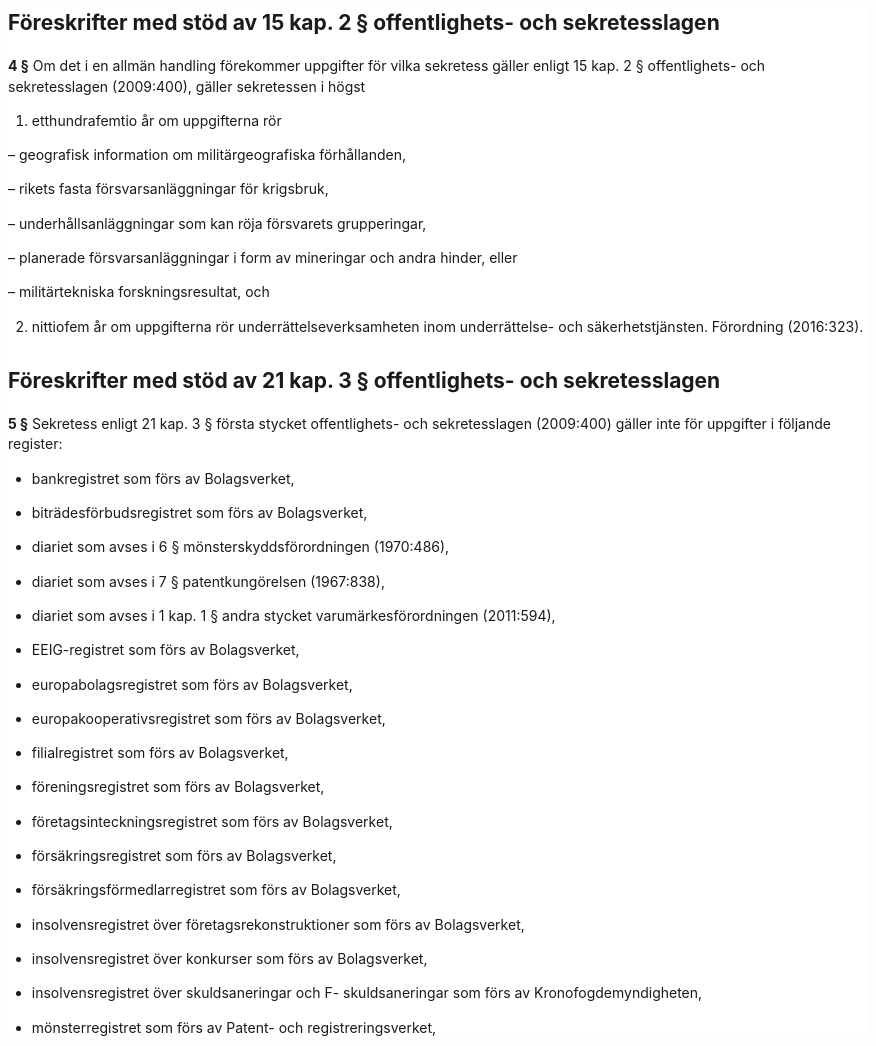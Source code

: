
## Föreskrifter med stöd av 15 kap. 2 § offentlighets- och sekretesslagen

**4 §** Om det i en allmän handling förekommer uppgifter för vilka sekretess gäller enligt 15 kap. 2 § offentlighets- och sekretesslagen (2009:400), gäller sekretessen i högst

1. etthundrafemtio år om uppgifterna rör

– geografisk information om militärgeografiska förhållanden,

– rikets fasta försvarsanläggningar för krigsbruk,

– underhållsanläggningar som kan röja försvarets grupperingar,

– planerade försvarsanläggningar i form av mineringar och andra hinder, eller

– militärtekniska forskningsresultat, och

2. nittiofem år om uppgifterna rör underrättelseverksamheten inom underrättelse- och säkerhetstjänsten. Förordning (2016:323).

## Föreskrifter med stöd av 21 kap. 3 § offentlighets- och sekretesslagen

**5 §** Sekretess enligt 21 kap. 3 § första stycket offentlighets- och sekretesslagen (2009:400) gäller inte för uppgifter i följande register:

- bankregistret som förs av Bolagsverket,

- biträdesförbudsregistret som förs av Bolagsverket,

- diariet som avses i 6 § mönsterskyddsförordningen (1970:486),

- diariet som avses i 7 § patentkungörelsen (1967:838),

- diariet som avses i 1 kap. 1 § andra stycket varumärkesförordningen (2011:594),

- EEIG-registret som förs av Bolagsverket,

- europabolagsregistret som förs av Bolagsverket,

- europakooperativsregistret som förs av Bolagsverket,

- filialregistret som förs av Bolagsverket,

- föreningsregistret som förs av Bolagsverket,

- företagsinteckningsregistret som förs av Bolagsverket,

- försäkringsregistret som förs av Bolagsverket,

- försäkringsförmedlarregistret som förs av Bolagsverket,

- insolvensregistret över företagsrekonstruktioner som förs av Bolagsverket,

- insolvensregistret över konkurser som förs av Bolagsverket,

- insolvensregistret över skuldsaneringar och F- skuldsaneringar som förs av Kronofogdemyndigheten,

- mönsterregistret som förs av Patent- och registreringsverket,

